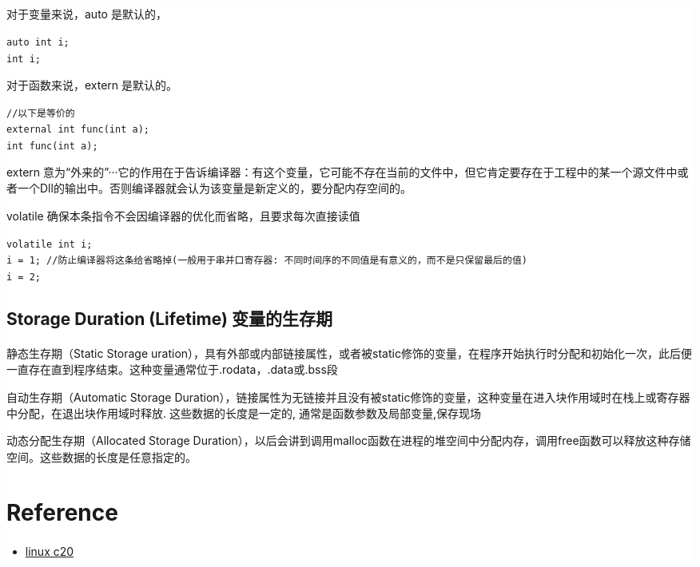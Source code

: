 对于变量来说，auto 是默认的，

	auto int i;
	int i;

对于函数来说，extern 是默认的。

	//以下是等价的
	external int func(int a);
	int func(int a);

extern 意为“外来的”···它的作用在于告诉编译器：有这个变量，它可能不存在当前的文件中，但它肯定要存在于工程中的某一个源文件中或者一个Dll的输出中。否则编译器就会认为该变量是新定义的，要分配内存空间的。 

volatile 确保本条指令不会因编译器的优化而省略，且要求每次直接读值

	volatile int i;
	i = 1; //防止编译器将这条给省略掉(一般用于串并口寄存器: 不同时间序的不同值是有意义的，而不是只保留最后的值)
	i = 2;


## Storage Duration (Lifetime) 变量的生存期

静态生存期（Static Storage uration），具有外部或内部链接属性，或者被static修饰的变量，在程序开始执行时分配和初始化一次，此后便一直存在直到程序结束。这种变量通常位于.rodata，.data或.bss段


自动生存期（Automatic Storage Duration），链接属性为无链接并且没有被static修饰的变量，这种变量在进入块作用域时在栈上或寄存器中分配，在退出块作用域时释放. 这些数据的长度是一定的, 通常是函数参数及局部变量,保存现场

动态分配生存期（Allocated Storage Duration），以后会讲到调用malloc函数在进程的堆空间中分配内存，调用free函数可以释放这种存储空间。这些数据的长度是任意指定的。


# Reference
- [linux c20]

[linux c20]: http://akaedu.github.io/book/ch20.html
